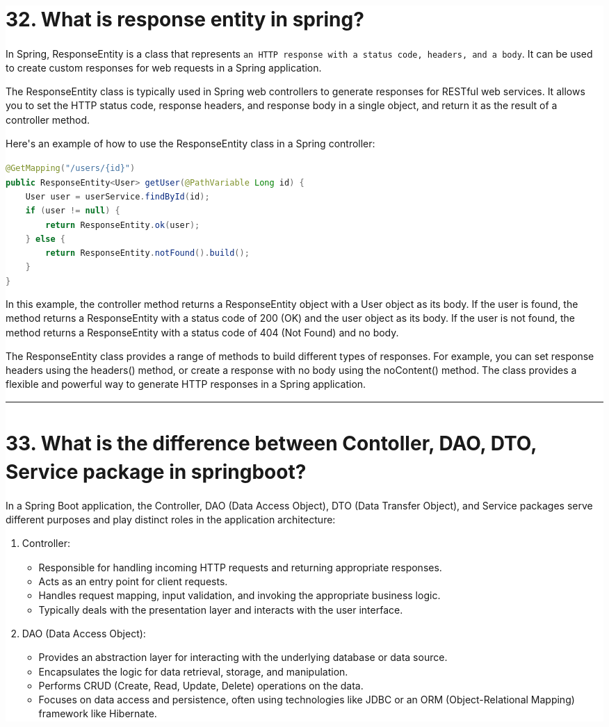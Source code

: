 
# 32. What is response entity in spring?

In Spring, ResponseEntity is a class that represents `an HTTP response with a status code, headers, and a body`. It can be used to create custom responses for web requests in a Spring application.

The ResponseEntity class is typically used in Spring web controllers to generate responses for RESTful web services. It allows you to set the HTTP status code, response headers, and response body in a single object, and return it as the result of a controller method.

Here's an example of how to use the ResponseEntity class in a Spring controller:

```java
@GetMapping("/users/{id}")
public ResponseEntity<User> getUser(@PathVariable Long id) {
    User user = userService.findById(id);
    if (user != null) {
        return ResponseEntity.ok(user);
    } else {
        return ResponseEntity.notFound().build();
    }
}
```

In this example, the controller method returns a ResponseEntity object with a User object as its body. If the user is found, the method returns a ResponseEntity with a status code of 200 (OK) and the user object as its body. If the user is not found, the method returns a ResponseEntity with a status code of 404 (Not Found) and no body.

The ResponseEntity class provides a range of methods to build different types of responses. For example, you can set response headers using the headers() method, or create a response with no body using the noContent() method. The class provides a flexible and powerful way to generate HTTP responses in a Spring application.

---

# 33. What is the difference between Contoller, DAO, DTO, Service package in springboot?
In a Spring Boot application, the Controller, DAO (Data Access Object), DTO (Data Transfer Object), and Service packages serve different purposes and play distinct roles in the application architecture:

1. Controller:
   - Responsible for handling incoming HTTP requests and returning appropriate responses.
   - Acts as an entry point for client requests.
   - Handles request mapping, input validation, and invoking the appropriate business logic.
   - Typically deals with the presentation layer and interacts with the user interface.

2. DAO (Data Access Object):
   - Provides an abstraction layer for interacting with the underlying database or data source.
   - Encapsulates the logic for data retrieval, storage, and manipulation.
   - Performs CRUD (Create, Read, Update, Delete) operations on the data.
   - Focuses on data access and persistence, often using technologies like JDBC or an ORM (Object-Relational Mapping) framework like Hibernate.
